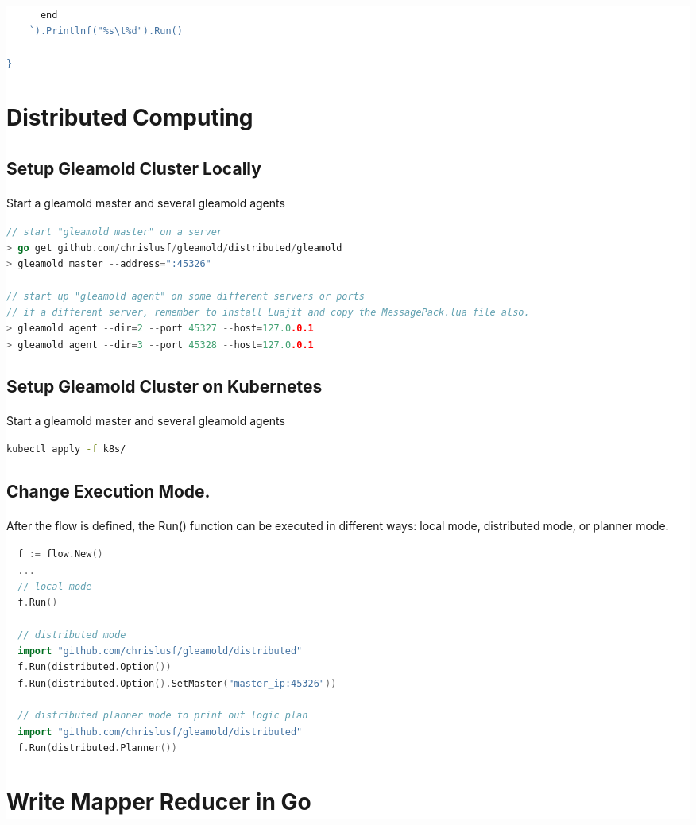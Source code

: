 ```go
      end
    `).Printlnf("%s\t%d").Run()

}

```

# Distributed Computing
## Setup Gleamold Cluster Locally
Start a gleamold master and several gleamold agents
```go
// start "gleamold master" on a server
> go get github.com/chrislusf/gleamold/distributed/gleamold
> gleamold master --address=":45326"

// start up "gleamold agent" on some different servers or ports
// if a different server, remember to install Luajit and copy the MessagePack.lua file also.
> gleamold agent --dir=2 --port 45327 --host=127.0.0.1
> gleamold agent --dir=3 --port 45328 --host=127.0.0.1
```

## Setup Gleamold Cluster on Kubernetes
Start a gleamold master and several gleamold agents
```bash
kubectl apply -f k8s/
```

## Change Execution Mode.

After the flow is defined, the Run() function can be executed in different ways: local mode, distributed mode, or planner mode.

```go
  f := flow.New()
  ...
  // local mode
  f.Run()

  // distributed mode
  import "github.com/chrislusf/gleamold/distributed"
  f.Run(distributed.Option())
  f.Run(distributed.Option().SetMaster("master_ip:45326"))

  // distributed planner mode to print out logic plan
  import "github.com/chrislusf/gleamold/distributed"
  f.Run(distributed.Planner())

```
# Write Mapper Reducer in Go
